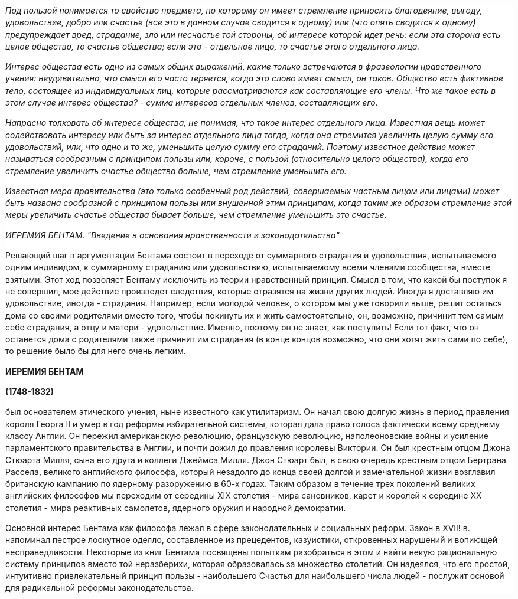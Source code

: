 *Под пользой понимается то свойство предмета, по которому он имеет стремление приносить благодеяние, выгоду, удовольствие, добро или счастье (все это в данном случае сводится к одному) или (что опять сводится к одному) предупреждает вред, страдание, зло или несчастье той стороны, об интересе которой идет речь: если эта сторона есть целое общество, то счастье общества; если это - отдельное лицо, то счастье этого отдельного лица.*

*Интерес общества есть одно из самых общих выражений, какие только встречаются в фразеологии нравственного учения: неудивительно, что смысл его часто теряется, когда это слово имеет смысл, он таков. Общество есть фиктивное тело, состоящее из индивидуальных лиц, которые рассматриваются как составляющие его члены. Что же такое есть в этом случае интерес общества? - сумма интересов отдельных членов, составляющих его.*

*Напрасно толковать об интересе общества, не понимая, что такое интерес отдельного лица. Известная вещь может содействовать интересу или быть за интерес отдельного лица тогда, когда она стремится увеличить целую сумму его удовольствий, или, что одно и то же, уменьшить целую сумму его страданий. Поэтому известное действие может называться сообразным с принципом пользы или, короче, с пользой (относительно целого общества), когда его стремление увеличить счастье общества больше, чем стремление уменьшить его.*

*Известная мера правительства (это только особенный род действий, совершаемых частным лицом или лицами) может быть названа сообразной с принципом пользы или внушенной этим принципам, когда таким же образом стремление этой меры увеличить счастье общества бывает больше, чем стремление уменьшить это счастье.*

*ИЕРЕМИЯ БЕНТАМ. "Введение в основания нравственности и законодательства"*

Решающий шаг в аргументации Бентама состоит в переходе от суммарного страдания и удовольствия, испытываемого одним индивидом, к суммарному страданию или удовольствию, испытываемому всеми членами сообщества, вместе взятыми. Этот ход позволяет Бентаму исключить из теории нравственный принцип. Смысл в том, что какой бы поступок я не совершил, мое действие произведет следствия, которые отразятся на жизни других людей. Иногда я доставляю им удовольствие, иногда - страдания. Например, если молодой человек, о котором мы уже говорили выше, решит остаться дома со своими родителями вместо того, чтобы покинуть их и жить самостоятельно, он, возможно, причинит тем самым себе страдания, а отцу и матери - удовольствие. Именно, поэтому он не знает, как поступить! Если тот факт, что он останется дома с родителями также причинит им страдания (в конце концов возможно, что они хотят жить сами по себе), то решение было бы для него очень легким.

**ИЕРЕМИЯ БЕНТАМ**

**(1748-1832)**

был основателем этического учения, ныне известного как утилитаризм. Он начал свою долгую жизнь в период правления короля Георга II и умер в год реформы избирательной системы, которая дала право голоса фактически всему среднему классу Англии. Он пережил американскую революцию, французскую революцию, наполеоновские войны и усиление парламентского правительства в Англии, и почти дожил до правления королевы Виктории. Он был крестным отцом Джона Стюарта Милля, сына его друга и коллеги Джеймса Милля. Джон Стюарт был, в свою очередь крестным отцом Бертрана Рассела, великого английского философа, который незадолго до конца своей долгой и замечательной жизни возглавил британскую кампанию по ядерному разоружению в 60-х годах. Таким образом в течение трех поколений великих английских философов мы переходим от середины XIX столетия - мира сановников, карет и королей к середине XX столетия - мира реактивных самолетов, ядерного оружия и народной демократии.

Основной интерес Бентама как философа лежал в сфере законодательных и социальных реформ. Закон в XVII! в. напоминал пестрое лоскутное одеяло, составленное из прецедентов, казуистики, откровенных нарушений и вопиющей несправедливости. Некоторые из книг Бентама посвящены попыткам разобраться в этом и найти некую рациональную систему принципов вместо той неразберихи, которая образовалась за множество столетий. Он надеялся, что его простой, интуитивно привлекательный принцип пользы - наибольшего Счастья для наибольшего числа людей - послужит основой для радикальной реформы законодательства.
